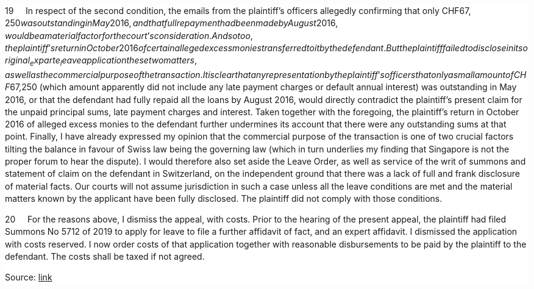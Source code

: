 19     In respect of the second condition, the emails from the plaintiff’s officers allegedly confirming that only CHF$67,250 was outstanding in May 2016, and that full repayment had been made by August 2016, would be a material factor for the court’s consideration. And so too, the plaintiff’s return in October 2016 of certain alleged excess monies transferred to it by the defendant. But the plaintiff failed to disclose in its original _ex parte_ leave application these two matters, as well as the commercial purpose of the transaction. It is clear that any representation by the plaintiff’s officers that only a small amount of CHF$67,250 (which amount apparently did not include any late payment charges or default annual interest) was outstanding in May 2016, or that the defendant had fully repaid all the loans by August 2016, would directly contradict the plaintiff’s present claim for the unpaid principal sums, late payment charges and interest. Taken together with the foregoing, the plaintiff’s return in October 2016 of alleged excess monies to the defendant further undermines its account that there were any outstanding sums at that point. Finally, I have already expressed my opinion that the commercial purpose of the transaction is one of two crucial factors tilting the balance in favour of Swiss law being the governing law (which in turn underlies my finding that Singapore is not the proper forum to hear the dispute). I would therefore also set aside the Leave Order, as well as service of the writ of summons and statement of claim on the defendant in Switzerland, on the independent ground that there was a lack of full and frank disclosure of material facts. Our courts will not assume jurisdiction in such a case unless all the leave conditions are met and the material matters known by the applicant have been fully disclosed. The plaintiff did not comply with those conditions.

20     For the reasons above, I dismiss the appeal, with costs. Prior to the hearing of the present appeal, the plaintiff had filed Summons No 5712 of 2019 to apply for leave to file a further affidavit of fact, and an expert affidavit. I dismissed the application with costs reserved. I now order costs of that application together with reasonable disbursements to be paid by the plaintiff to the defendant. The costs shall be taxed if not agreed.


Source: [link](https://www.lawnet.sg:443/lawnet/web/lawnet/free-resources?p_p_id=freeresources_WAR_lawnet3baseportlet&p_p_lifecycle=1&p_p_state=normal&p_p_mode=view&_freeresources_WAR_lawnet3baseportlet_action=openContentPage&_freeresources_WAR_lawnet3baseportlet_docId=%2FJudgment%2F24266-SSP.xml)